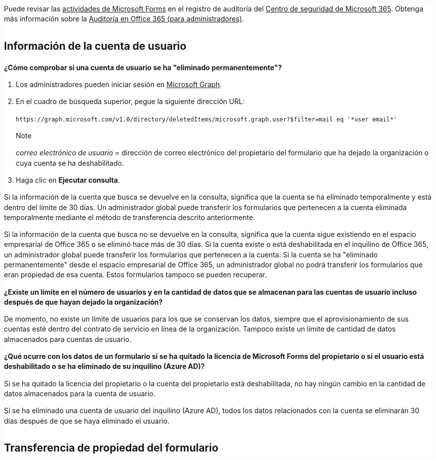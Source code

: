 Puede revisar las [actividades de Microsoft Forms](/microsoft-365/compliance/search-the-audit-log-in-security-and-compliance?view=o365-worldwide#microsoft-forms-activities) en el registro de auditoría del [Centro de seguridad de Microsoft 365](https://security.microsoft.com/?rfr=OfficeScc). Obtenga más información sobre la [Auditoría en Office 365 (para administradores)](https://support.microsoft.com/topic/auditing-in-office-365-for-admins-9f6484d2-0fd2-17de-165f-c41346023906).

## <a name="user-account-information"></a>Información de la cuenta de usuario

**¿Cómo comprobar si una cuenta de usuario se ha "eliminado permanentemente"?**

1. Los administradores pueden iniciar sesión en [Microsoft Graph](https://developer.microsoft.com/graph/graph-explorer).

2. En el cuadro de búsqueda superior, pegue la siguiente dirección URL:

   `https://graph.microsoft.com/v1.0/directory/deletedItems/microsoft.graph.user?$filter=mail eq '*user email*'`

   >[!Note]
   >*correo electrónico de usuario* = dirección de correo electrónico del propietario del formulario que ha dejado la organización o cuya cuenta se ha deshabilitado.

3. Haga clic en **Ejecutar consulta**.

Si la información de la cuenta que busca se devuelve en la consulta, significa que la cuenta se ha eliminado temporalmente y está dentro del límite de 30 días. Un administrador global puede transferir los formularios que pertenecen a la cuenta eliminada temporalmente mediante el método de transferencia descrito anteriormente.

Si la información de la cuenta que busca no se devuelve en la consulta, significa que la cuenta sigue existiendo en el espacio empresarial de Office 365 o se eliminó hace más de 30 días. Si la cuenta existe o está deshabilitada en el inquilino de Office 365, un administrador global puede transferir los formularios que pertenecen a la cuenta. Si la cuenta se ha "eliminado permanentemente" desde el espacio empresarial de Office 365, un administrador global no podrá transferir los formularios que eran propiedad de esa cuenta. Estos formularios tampoco se pueden recuperar.

**¿Existe un límite en el número de usuarios y en la cantidad de datos que se almacenan para las cuentas de usuario incluso después de que hayan dejado la organización?**

De momento, no existe un límite de usuarios para los que se conservan los datos, siempre que el aprovisionamiento de sus cuentas esté dentro del contrato de servicio en línea de la organización. Tampoco existe un límite de cantidad de datos almacenados para cuentas de usuario.

**¿Qué ocurre con los datos de un formulario si se ha quitado la licencia de Microsoft Forms del propietario o si el usuario está deshabilitado o se ha eliminado de su inquilino (Azure AD)?**

Si se ha quitado la licencia del propietario o la cuenta del propietario está deshabilitada, no hay ningún cambio en la cantidad de datos almacenados para la cuenta de usuario.

Si se ha eliminado una cuenta de usuario del inquilino (Azure AD), todos los datos relacionados con la cuenta se eliminarán 30 días después de que se haya eliminado el usuario.

## <a name="form-ownership-transfer"></a>Transferencia de propiedad del formulario
